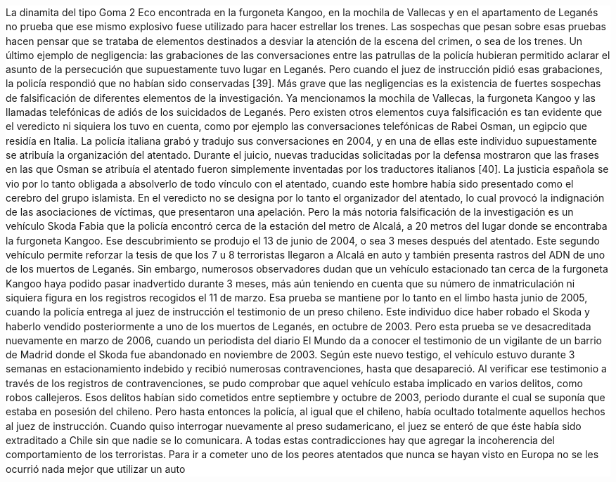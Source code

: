 La dinamita del tipo Goma 2 Eco encontrada en la furgoneta Kangoo, en la mochila de Vallecas y en el apartamento de Leganés no prueba
que ese mismo explosivo fuese utilizado para hacer estrellar los trenes. Las
sospechas que pesan sobre esas pruebas hacen pensar que se trataba de
elementos destinados a desviar la atención de la escena del crimen, o sea de
los trenes.
Un último ejemplo de negligencia: las grabaciones de las
conversaciones entre las patrullas de la policía hubieran permitido aclarar
el asunto de la persecución que supuestamente tuvo lugar en Leganés. Pero
cuando el juez de instrucción pidió esas grabaciones, la policía respondió
que no habían sido conservadas [39].
Más grave que las negligencias es la existencia de fuertes sospechas de
falsificación de diferentes elementos de la investigación.
Ya mencionamos la
mochila de Vallecas, la furgoneta Kangoo y las llamadas telefónicas de adiós
de los suicidados de Leganés. Pero existen otros elementos cuya
falsificación es tan evidente que el veredicto ni siquiera los tuvo en
cuenta, como por ejemplo las conversaciones telefónicas de Rabei Osman, un
egipcio que residía en Italia. La policía italiana grabó y tradujo sus
conversaciones en 2004, y en una de ellas este individuo supuestamente se
atribuía la organización del atentado.
Durante el juicio, nuevas traducidas solicitadas por la defensa mostraron
que las frases en las que Osman se atribuía el atentado fueron simplemente
inventadas por los traductores italianos [40].
La justicia española se vio por lo tanto obligada a absolverlo de todo
vínculo con el atentado, cuando este hombre había sido presentado como el
cerebro del grupo islamista. En el veredicto no se designa por lo tanto el
organizador del atentado, lo cual provocó la indignación de las asociaciones
de víctimas, que presentaron una apelación.
Pero la más notoria falsificación de la investigación es un vehículo Skoda
Fabia que la policía encontró cerca de la estación del metro de Alcalá, a 20
metros del lugar donde se encontraba la furgoneta Kangoo.
Ese descubrimiento
se produjo el 13 de junio de 2004, o sea 3 meses después del atentado.
Este
segundo vehículo permite reforzar la tesis de que los 7 u 8 terroristas
llegaron a Alcalá en auto y también presenta rastros del ADN de uno de los
muertos de Leganés. Sin embargo, numerosos observadores dudan que un
vehículo estacionado tan cerca de la furgoneta Kangoo haya podido pasar
inadvertido durante 3 meses, más aún teniendo en cuenta que su número de
inmatriculación ni siquiera figura en los registros recogidos el 11 de marzo.
Esa prueba se mantiene por lo tanto en el limbo hasta junio de 2005, cuando
la policía entrega al juez de instrucción el testimonio de un preso chileno.
Este individuo dice haber robado el Skoda y haberlo vendido posteriormente a
uno de los muertos de Leganés, en octubre de 2003.
Pero esta prueba se ve
desacreditada nuevamente en marzo de 2006, cuando un periodista del diario
El Mundo da a conocer el testimonio de un vigilante de un barrio de Madrid
donde el Skoda fue abandonado en noviembre de 2003. Según este nuevo testigo,
el vehículo estuvo durante 3 semanas en estacionamiento indebido y recibió
numerosas contravenciones, hasta que desapareció.
Al verificar ese testimonio a través de los registros de contravenciones, se
pudo comprobar que aquel vehículo estaba implicado en varios delitos, como
robos callejeros. Esos delitos habían sido cometidos entre septiembre y
octubre de 2003, periodo durante el cual se suponía que estaba en posesión
del chileno.
Pero hasta entonces la policía, al igual que el chileno, había
ocultado totalmente aquellos hechos al juez de instrucción. Cuando quiso
interrogar nuevamente al preso sudamericano, el juez se enteró de que éste
había sido extraditado a Chile sin que nadie se lo comunicara. A todas estas
contradicciones hay que agregar la incoherencia del comportamiento de los
terroristas.
Para ir a cometer uno de los peores atentados que nunca se
hayan visto en Europa no se les ocurrió nada mejor que utilizar un auto